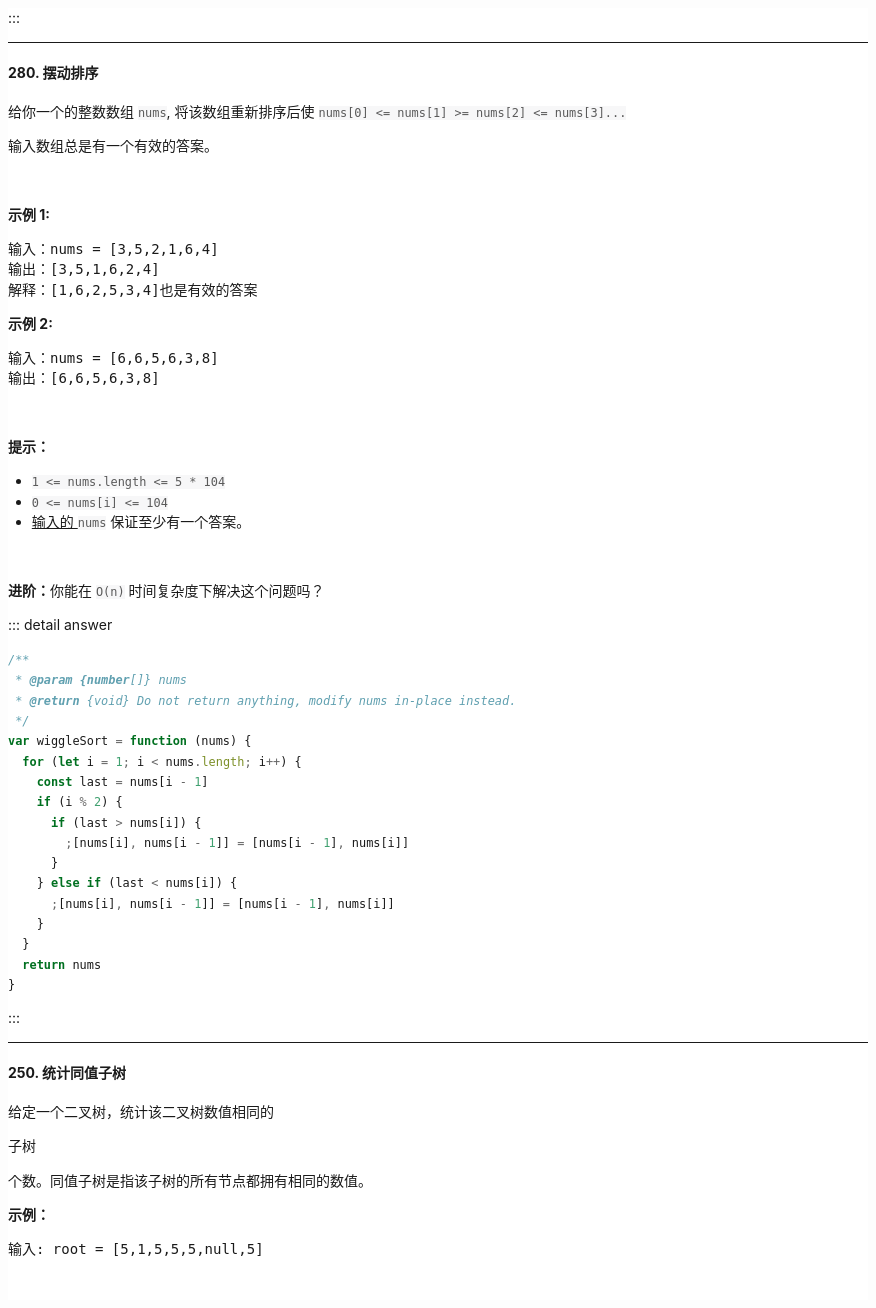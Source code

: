 :::

---

#### 280. 摆动排序

<p>给你一个的整数数组&nbsp;<code style="color: rgba(38, 38, 38, 0.75); background-color: rgba(0, 10, 32, 0.03);">nums</code>, 将该数组重新排序后使&nbsp;<code style="color: rgba(38, 38, 38, 0.75); background-color: rgba(0, 10, 32, 0.03);">nums[0] &lt;= nums[1] &gt;= nums[2] &lt;= nums[3]...</code>&nbsp;</p><p>输入数组总是有一个有效的答案。</p><p>&nbsp;</p><p><strong>示例 1:</strong></p><pre class="ql-syntax" spellcheck="false">输入：nums = [3,5,2,1,6,4]
输出：[3,5,1,6,2,4]
解释：[1,6,2,5,3,4]也是有效的答案
</pre><p><strong>示例 2:</strong></p><pre class="ql-syntax" spellcheck="false">输入：nums = [6,6,5,6,3,8]
输出：[6,6,5,6,3,8]
</pre><p>&nbsp;</p><p><strong>提示：</strong></p><ul><li><code style="color: rgba(38, 38, 38, 0.75); background-color: rgba(0, 10, 32, 0.03);">1 &lt;= nums.length &lt;= 5 * 104</code></li><li><code style="color: rgba(38, 38, 38, 0.75); background-color: rgba(0, 10, 32, 0.03);">0 &lt;= nums[i] &lt;= 104</code></li><li><a href="https://leetcode.cn/problems/meeting-rooms-ii/" target="_blank" style="color: inherit;">输入的&nbsp;</a><code style="color: rgba(38, 38, 38, 0.75); background-color: rgba(0, 10, 32, 0.03);">nums</code>&nbsp;保证至少有一个答案。</li></ul><p>&nbsp;</p><p><strong>进阶：</strong>你能在&nbsp;<code style="color: rgba(38, 38, 38, 0.75); background-color: rgba(0, 10, 32, 0.03);">O(n)</code>&nbsp;时间复杂度下解决这个问题吗？</p>

::: detail answer

```js
/**
 * @param {number[]} nums
 * @return {void} Do not return anything, modify nums in-place instead.
 */
var wiggleSort = function (nums) {
  for (let i = 1; i < nums.length; i++) {
    const last = nums[i - 1]
    if (i % 2) {
      if (last > nums[i]) {
        ;[nums[i], nums[i - 1]] = [nums[i - 1], nums[i]]
      }
    } else if (last < nums[i]) {
      ;[nums[i], nums[i - 1]] = [nums[i - 1], nums[i]]
    }
  }
  return nums
}
```

:::

---

#### 250. 统计同值子树

<p>给定一个二叉树，统计该二叉树数值相同的</p><p>子树</p><p>个数。同值子树是指该子树的所有节点都拥有相同的数值。</p><p><strong>示例：</strong></p><pre class="ql-syntax" spellcheck="false">输入: root = [5,1,5,5,5,null,5]
